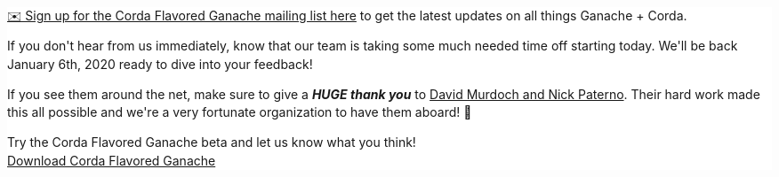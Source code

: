 <a href="https://share.hsforms.com/1jbMAfLzGSj6HWx_-na9Bew34pbp">✉️ Sign up for the Corda Flavored Ganache mailing list here</a> to get the latest updates on all things Ganache + Corda.

If you don't hear from us immediately, know that our team is taking some much needed time off starting today. We'll be back January 6th, 2020 ready to dive into your feedback! 

If you see them around the net, make sure to give a _**HUGE thank you**_ to [David Murdoch and Nick Paterno](/staff). Their hard work made this all possible and we're a very fortunate organization to have them aboard! 💖

<div class="post-trufflecon-box mt-5 text-center">
  Try the Corda Flavored Ganache beta and let us know what you think!

  <div class="mt-3">
    <a class="btn btn-truffle" href="https://github.com/trufflesuite/ganache/releases/tag/v2.3.0-beta.1">Download Corda Flavored Ganache</a>
  </div>
</div>